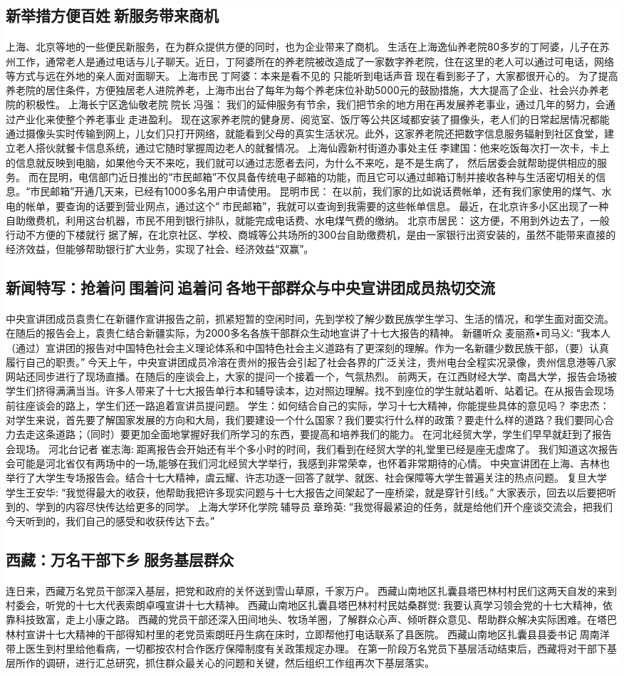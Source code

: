 
## 新举措方便百姓 新服务带来商机


上海、北京等地的一些便民新服务，在为群众提供方便的同时，也为企业带来了商机。
生活在上海逸仙养老院80多岁的丁阿婆，儿子在苏州工作，通常老人是通过电话与儿子聊天。近日，丁阿婆所在的养老院被改造成了一家数字养老院，住在这里的老人可以通过可电话，网络等方式与远在外地的亲人面对面聊天。
上海市民 丁阿婆：本来是看不见的 只能听到电话声音 现在看到影子了，大家都很开心的。
为了提高养老院的居住条件，方便独居老人进院养老，上海市出台了每年为每个养老床位补助5000元的鼓励措施，大大提高了企业、社会兴办养老院的积极性。
上海长宁区逸仙敬老院 院长 冯强：
我们的延伸服务有节余，我们把节余的地方用在再发展养老事业，通过几年的努力，会通过产业化来使整个养老事业 走进盈利。
现在这家养老院的健身房、阅览室、饭厅等公共区域都安装了摄像头，老人们的日常起居情况都能通过摄像头实时传输到网上，儿女们只打开网络，就能看到父母的真实生活状况。此外，这家养老院还把数字信息服务辐射到社区食堂，建立老人搭伙就餐卡信息系统，通过它随时掌握周边老人的就餐情况。
上海仙霞新村街道办事处主任 李建国：他来吃饭每次打一次卡，卡上的信息就反映到电脑，如果他今天不来吃，我们就可以通过志愿者去问，为什么不来吃，是不是生病了， 然后居委会就帮助提供相应的服务。
而在昆明，电信部门近日推出的“市民邮箱”不仅具备传统电子邮箱的功能，而且它可以通过邮箱订制并接收各种与生活密切相关的信息。“市民邮箱”开通几天来，已经有1000多名用户申请使用。
昆明市民：
在以前，我们家的比如说话费帐单，还有我们家使用的煤气、水电的帐单，要查询的话要到营业网点，通过这个“ 市民邮箱”，我就可以查询到我需要的这些帐单信息。 
最近，在北京许多小区出现了一种自助缴费机，利用这台机器，市民不用到银行排队，就能完成电话费、水电煤气费的缴纳。
北京市居民：
这方便，不用到外边去了，一般行动不方便的下楼就行
据了解，在北京社区、学校、商城等公共场所的300台自助缴费机，是由一家银行出资安装的，虽然不能带来直接的经济效益，但能够帮助银行扩大业务，实现了社会、经济效益“双赢”。


## 新闻特写：抢着问 围着问 追着问 各地干部群众与中央宣讲团成员热切交流


中央宣讲团成员袁贵仁在新疆作宣讲报告之前，抓紧短暂的空闲时间，先到学校了解少数民族学生学习、生活的情况，和学生面对面交流。在随后的报告会上，袁贵仁结合新疆实际，为2000多名各族干部群众生动地宣讲了十七大报告的精神。
新疆听众 麦丽燕•司马义:
“我本人（通过）宣讲团的报告对中国特色社会主义理论体系和中国特色社会主义道路有了更深刻的理解。作为一名新疆少数民族干部，（要）认真履行自己的职责。” 
今天上午，中央宣讲团成员冷溶在贵州的报告会引起了社会各界的广泛关注，贵州电台全程实况录像，贵州信息港等八家网站还同步进行了现场直播。在随后的座谈会上，大家的提问一个接着一个，气氛热烈。
前两天，在江西财经大学、南昌大学，报告会场被学生们挤得满满当当。许多人带来了十七大报告单行本和辅导读本，边对照边理解。找不到座位的学生就站着听、站着记。在从报告会现场前往座谈会的路上，学生们还一路追着宣讲员提问题。
学生：如何结合自己的实际，学习十七大精神，你能提些具体的意见吗？
李忠杰：对学生来说，首先要了解国家发展的方向和大局，我们要建设一个什么国家？我们要实行什么样的政策？要走什么样的道路？我们要同心合力去走这条道路；（同时）要更加全面地掌握好我们所学习的东西，要提高和培养我们的能力。
在河北经贸大学，学生们早早就赶到了报告会现场。
河北台记者 崔志海:
距离报告会开始还有半个多小时的时间，我们看到在经贸大学的礼堂里已经是座无虚席了。
我们知道这次报告会可能是河北省仅有两场中的一场,能够在我们河北经贸大学举行，我感到非常荣幸，也怀着非常期待的心情。
中央宣讲团在上海、吉林也举行了大学生专场报告会。结合十七大精神，虞云耀、许志功逐一回答了就学、就医、社会保障等大学生普遍关注的热点问题。
复旦大学 学生王安华:
“我觉得最大的收获，他帮助我把许多现实问题与十七大报告之间架起了一座桥梁，就是穿针引线。”
大家表示，回去以后要把听到的、学到的内容尽快传达给更多的同学。
上海大学环化学院 辅导员 章玲英:
“我觉得最紧迫的任务，就是给他们开个座谈交流会，把我们今天听到的，我们自己的感受和收获传达下去。”


## 西藏：万名干部下乡 服务基层群众


连日来，西藏万名党员干部深入基层，把党和政府的关怀送到雪山草原，千家万户。
西藏山南地区扎囊县塔巴林村村民们这两天自发的来到村委会，听党的十七大代表索朗卓嘎宣讲十七大精神。 
西藏山南地区扎囊县塔巴林村村民姑桑群觉: 
我要认真学习领会党的十七大精神，依靠科技致富，走上小康之路。 
西藏的党员干部还深入田间地头、牧场羊圈，了解群众心声、倾听群众意见、帮助群众解决实际困难。在塔巴林村宣讲十七大精神的干部得知村里的老党员索朗旺丹生病在床时，立即帮他打电话联系了县医院。 
西藏山南地区扎囊县县委书记 周南洋
带上医生到村里给他看病，一切都按农村合作医疗保障制度有关政策规定办理。 
在第一阶段万名党员下基层活动结束后，西藏将对干部下基层所作的调研，进行汇总研究，抓住群众最关心的问题和关键，然后组织工作组再次下基层落实。
